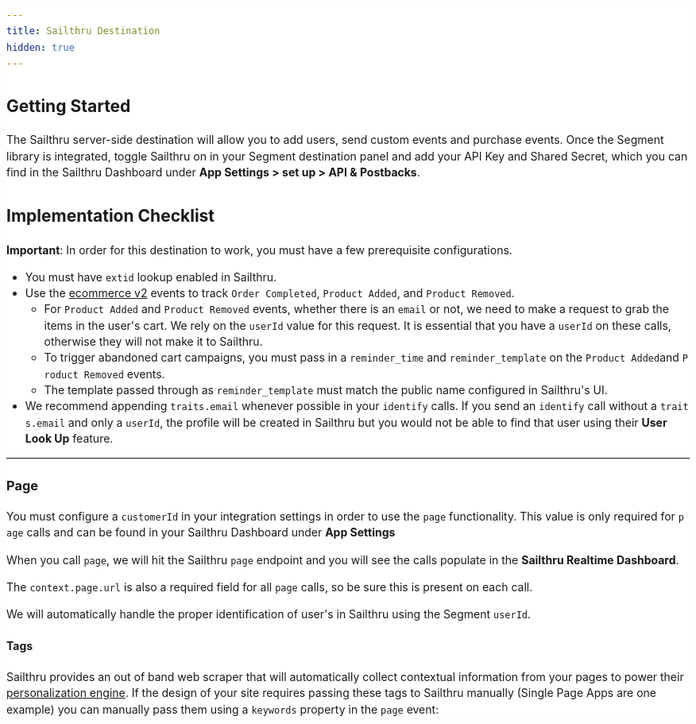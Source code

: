 ```yaml
---
title: Sailthru Destination
hidden: true
---
```


## Getting Started

The Sailthru server-side destination will allow you to add users, send custom events and purchase events. Once the Segment library is integrated, toggle Sailthru on in your Segment destination panel and add your API Key and Shared Secret, which you can find in the Sailthru Dashboard under **App Settings > set up > API & Postbacks**.

## Implementation Checklist

**Important**: In order for this destination to work, you must have a few prerequisite configurations.

- You must have `extid` lookup enabled in Sailthru.
- Use the [ecommerce v2](/docs/connections/spec/ecommerce/v2/) events to track `Order Completed`, `Product Added`, and `Product Removed`.
  -  For `Product Added` and `Product Removed` events, whether there is an `email` or not, we need to make a request to grab the items in the user's cart. We rely on the `userId` value for this request. It is essential that you have a `userId` on these calls, otherwise they will not make it to Sailthru.
  - To trigger abandoned cart campaigns, you must pass in a `reminder_time` and `reminder_template` on the `Product Added`and `Product Removed` events.
  - The template passed through as `reminder_template` must match the public name configured in Sailthru's UI.
- We recommend appending `traits.email` whenever possible in your `identify` calls. If you send an `identify` call without a `traits.email` and only a `userId`, the profile will be created in Sailthru but you would not be able to find that user using their **User Look Up** feature.

- - -
### Page

You must configure a `customerId` in your integration settings in order to use the `page` functionality. This value is only required for `page` calls and can be found in your Sailthru Dashboard under **App Settings**

When you call `page`, we will hit the Sailthru `page` endpoint and you will see the calls populate in the **Sailthru Realtime Dashboard**.

The `context.page.url` is also a required field for all `page` calls, so be sure this is present on each call.

We will automatically handle the proper identification of user's in Sailthru using the Segment `userId`.

#### Tags

Sailthru provides an out of band web scraper that will automatically collect contextual information from your pages to power their [personalization engine](https://getstarted.sailthru.com/site/personalization-engine/meta-tags/). If the design of your site requires passing these tags to Sailthru manually (Single Page Apps are one example) you can manually pass them using a `keywords` property in the `page` event:
